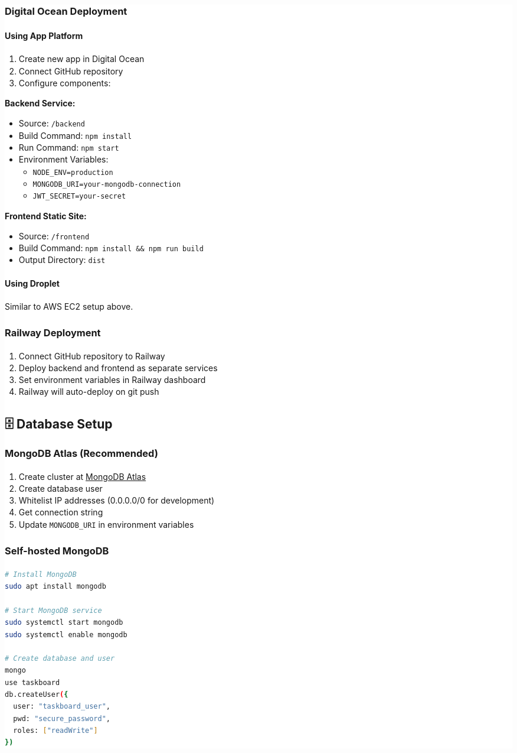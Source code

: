 ### Digital Ocean Deployment

#### Using App Platform
1. Create new app in Digital Ocean
2. Connect GitHub repository
3. Configure components:

**Backend Service:**
- Source: `/backend`
- Build Command: `npm install`
- Run Command: `npm start`
- Environment Variables:
  - `NODE_ENV=production`
  - `MONGODB_URI=your-mongodb-connection`
  - `JWT_SECRET=your-secret`

**Frontend Static Site:**
- Source: `/frontend`
- Build Command: `npm install && npm run build`
- Output Directory: `dist`

#### Using Droplet
Similar to AWS EC2 setup above.

### Railway Deployment

1. Connect GitHub repository to Railway
2. Deploy backend and frontend as separate services
3. Set environment variables in Railway dashboard
4. Railway will auto-deploy on git push

## 🗄️ Database Setup

### MongoDB Atlas (Recommended)
1. Create cluster at [MongoDB Atlas](https://cloud.mongodb.com)
2. Create database user
3. Whitelist IP addresses (0.0.0.0/0 for development)
4. Get connection string
5. Update `MONGODB_URI` in environment variables

### Self-hosted MongoDB
```bash
# Install MongoDB
sudo apt install mongodb

# Start MongoDB service
sudo systemctl start mongodb
sudo systemctl enable mongodb

# Create database and user
mongo
use taskboard
db.createUser({
  user: "taskboard_user",
  pwd: "secure_password",
  roles: ["readWrite"]
})
```
